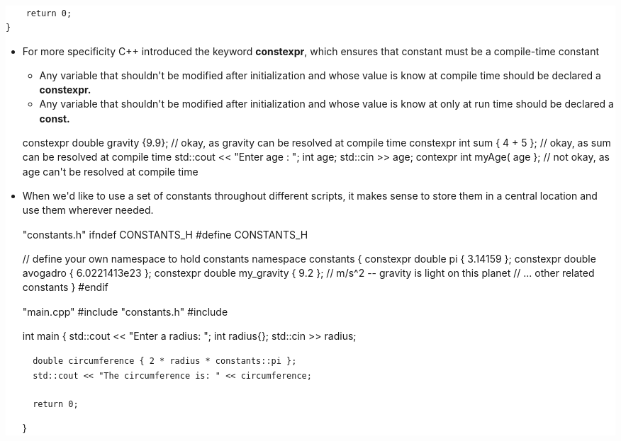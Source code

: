         return 0;
    }

- For more specificity C++ introduced the keyword **constexpr**, which ensures that constant must be a compile-time constant
    - Any variable that shouldn't be modified after initialization and whose value is know at compile time should be declared a **constexpr.**
    - Any variable that shouldn't be modified after initialization and whose value is know at only at run time should be declared a **const.**

    constexpr double gravity {9.9};  // okay, as gravity can be resolved at compile time
    constexpr int sum { 4 + 5 };     // okay, as sum can be resolved at compile time
    std::cout << "Enter age : ";
    int age;
    std::cin >> age;
    contexpr int myAge( age };        // not okay, as age can't be resolved at compile time

- When we'd like to use a set of constants throughout different scripts, it makes sense to store them in a central location and use them wherever needed.

    "constants.h"
    ifndef CONSTANTS_H
    #define CONSTANTS_H
     
    // define your own namespace to hold constants
    namespace constants
    {
        constexpr double pi { 3.14159 };
        constexpr double avogadro { 6.0221413e23 };
        constexpr double my_gravity { 9.2 }; // m/s^2 -- gravity is light on this planet
        // ... other related constants
    }
    #endif
    
    "main.cpp"
    #include "constants.h"
    #include <iostream>
     
    int main
    {
        std::cout << "Enter a radius: ";
        int radius{};
        std::cin >> radius;
     
        double circumference { 2 * radius * constants::pi };
        std::cout << "The circumference is: " << circumference;
     
        return 0;
    }